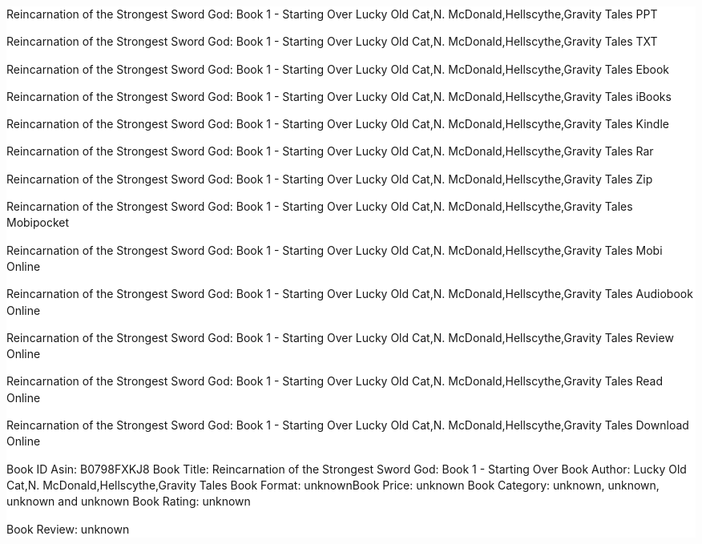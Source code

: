Reincarnation of the Strongest Sword God: Book 1 - Starting Over Lucky Old Cat,N. McDonald,Hellscythe,Gravity Tales PPT

Reincarnation of the Strongest Sword God: Book 1 - Starting Over Lucky Old Cat,N. McDonald,Hellscythe,Gravity Tales TXT

Reincarnation of the Strongest Sword God: Book 1 - Starting Over Lucky Old Cat,N. McDonald,Hellscythe,Gravity Tales Ebook

Reincarnation of the Strongest Sword God: Book 1 - Starting Over Lucky Old Cat,N. McDonald,Hellscythe,Gravity Tales iBooks

Reincarnation of the Strongest Sword God: Book 1 - Starting Over Lucky Old Cat,N. McDonald,Hellscythe,Gravity Tales Kindle

Reincarnation of the Strongest Sword God: Book 1 - Starting Over Lucky Old Cat,N. McDonald,Hellscythe,Gravity Tales Rar

Reincarnation of the Strongest Sword God: Book 1 - Starting Over Lucky Old Cat,N. McDonald,Hellscythe,Gravity Tales Zip

Reincarnation of the Strongest Sword God: Book 1 - Starting Over Lucky Old Cat,N. McDonald,Hellscythe,Gravity Tales Mobipocket

Reincarnation of the Strongest Sword God: Book 1 - Starting Over Lucky Old Cat,N. McDonald,Hellscythe,Gravity Tales Mobi Online

Reincarnation of the Strongest Sword God: Book 1 - Starting Over Lucky Old Cat,N. McDonald,Hellscythe,Gravity Tales Audiobook Online

Reincarnation of the Strongest Sword God: Book 1 - Starting Over Lucky Old Cat,N. McDonald,Hellscythe,Gravity Tales Review Online

Reincarnation of the Strongest Sword God: Book 1 - Starting Over Lucky Old Cat,N. McDonald,Hellscythe,Gravity Tales Read Online

Reincarnation of the Strongest Sword God: Book 1 - Starting Over Lucky Old Cat,N. McDonald,Hellscythe,Gravity Tales Download Online

Book ID Asin: B0798FXKJ8
Book Title: Reincarnation of the Strongest Sword God: Book 1 - Starting Over
Book Author: Lucky Old Cat,N. McDonald,Hellscythe,Gravity Tales
Book Format: unknownBook Price: unknown
Book Category: unknown, unknown, unknown and unknown
Book Rating: unknown

Book Review: unknown
